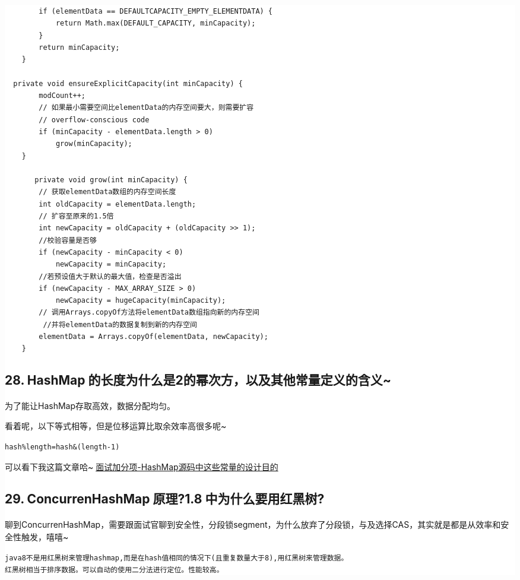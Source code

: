 ```
        if (elementData == DEFAULTCAPACITY_EMPTY_ELEMENTDATA) {
            return Math.max(DEFAULT_CAPACITY, minCapacity);
        }
        return minCapacity;
    }
    
  private void ensureExplicitCapacity(int minCapacity) {
        modCount++;
        // 如果最小需要空间比elementData的内存空间要大，则需要扩容
        // overflow-conscious code
        if (minCapacity - elementData.length > 0)
            grow(minCapacity);
    }
    
       private void grow(int minCapacity) {
        // 获取elementData数组的内存空间长度
        int oldCapacity = elementData.length;
        // 扩容至原来的1.5倍
        int newCapacity = oldCapacity + (oldCapacity >> 1);
        //校验容量是否够
        if (newCapacity - minCapacity < 0)
            newCapacity = minCapacity;
        //若预设值大于默认的最大值，检查是否溢出
        if (newCapacity - MAX_ARRAY_SIZE > 0)
            newCapacity = hugeCapacity(minCapacity);
        // 调用Arrays.copyOf方法将elementData数组指向新的内存空间
         //并将elementData的数据复制到新的内存空间
        elementData = Arrays.copyOf(elementData, newCapacity);
    }
```
## 28. HashMap 的长度为什么是2的幂次方，以及其他常量定义的含义~
为了能让HashMap存取高效，数据分配均匀。

看着呢，以下等式相等，但是位移运算比取余效率高很多呢~

```
hash%length=hash&(length-1)
```


可以看下我这篇文章哈~
[面试加分项-HashMap源码中这些常量的设计目的](https://juejin.im/post/5d7195f9f265da03a6533942)

## 29. ConcurrenHashMap 原理?1.8 中为什么要用红黑树?

聊到ConcurrenHashMap，需要跟面试官聊到安全性，分段锁segment，为什么放弃了分段锁，与及选择CAS，其实就是都是从效率和安全性触发，嘻嘻~

```
java8不是用红黑树来管理hashmap,而是在hash值相同的情况下(且重复数量大于8),用红黑树来管理数据。
红黑树相当于排序数据。可以自动的使用二分法进行定位。性能较高。
```


